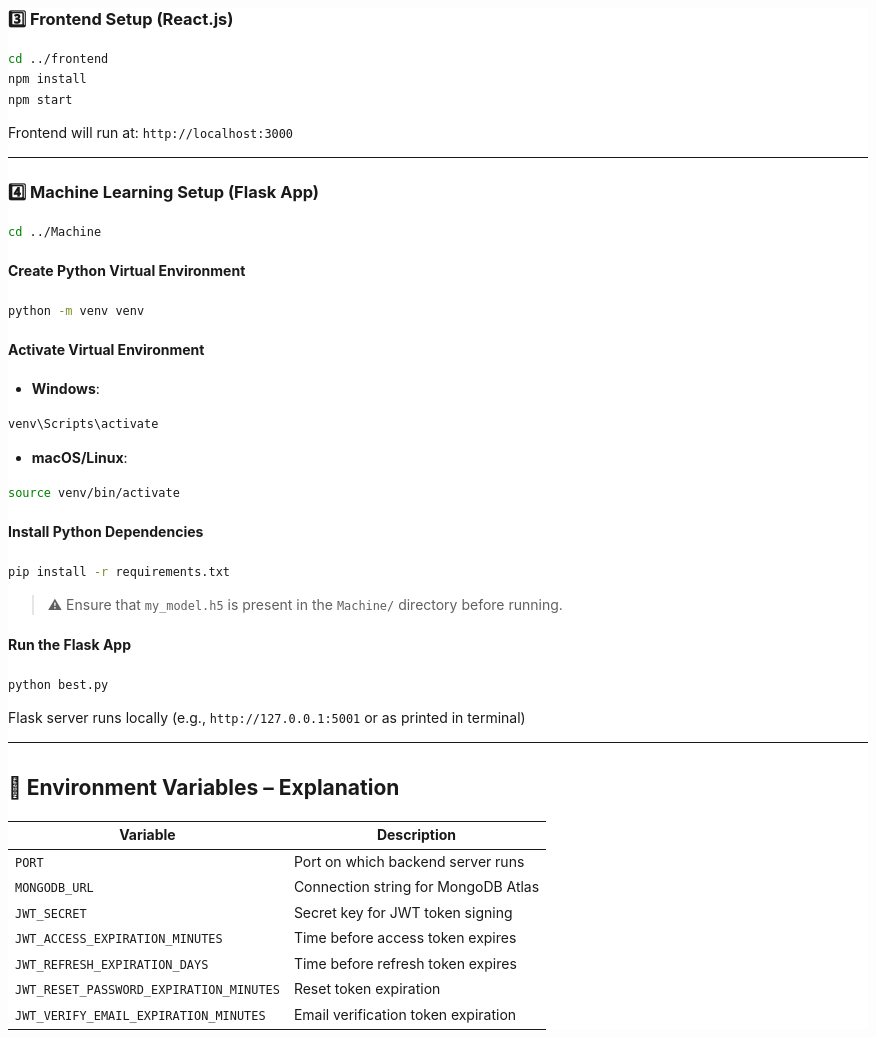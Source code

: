 
### 3️⃣ Frontend Setup (React.js)

```bash
cd ../frontend
npm install
npm start
```

Frontend will run at: `http://localhost:3000`

---

### 4️⃣ Machine Learning Setup (Flask App)

```bash
cd ../Machine
```

#### Create Python Virtual Environment

```bash
python -m venv venv
```

#### Activate Virtual Environment

- **Windows**:
```bash
venv\Scripts\activate
```

- **macOS/Linux**:
```bash
source venv/bin/activate
```

#### Install Python Dependencies

```bash
pip install -r requirements.txt
```

> ⚠️ Ensure that `my_model.h5` is present in the `Machine/` directory before running.

#### Run the Flask App

```bash
python best.py
```

Flask server runs locally (e.g., `http://127.0.0.1:5001` or as printed in terminal)

---

## 🔐 Environment Variables – Explanation

| Variable                          | Description                                            |
|----------------------------------|--------------------------------------------------------|
| `PORT`                           | Port on which backend server runs                     |
| `MONGODB_URL`                    | Connection string for MongoDB Atlas                   |
| `JWT_SECRET`                     | Secret key for JWT token signing                      |
| `JWT_ACCESS_EXPIRATION_MINUTES` | Time before access token expires                      |
| `JWT_REFRESH_EXPIRATION_DAYS`   | Time before refresh token expires                     |
| `JWT_RESET_PASSWORD_EXPIRATION_MINUTES` | Reset token expiration                    |
| `JWT_VERIFY_EMAIL_EXPIRATION_MINUTES`  | Email verification token expiration         |